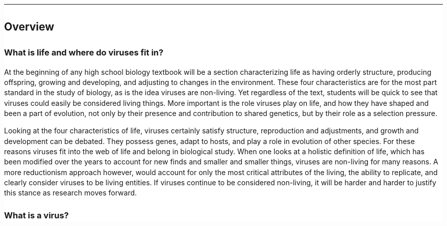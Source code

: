 </dt>
</dt>
</dt>
</dt>
</dt>
</dt>
</dt>
</dt>
</dt>
</dt>
</dt>
</dt>
</dt>
</dt>
</dt>
</dt>
</dt>
</dt>
</dt>
</dt>
</dt>
</dt>
</dt>
</dt>
</dl>
</blockquote>
<hr/>
<h2>
Overview
</h2>
<h3>
What is life and where do viruses fit in?
</h3>
<p>
At the beginning of any high school biology textbook will be a section characterizing life as having orderly structure, producing offspring, growing and developing, and adjusting to changes in the environment. These four characteristics are for the most part standard in the study of biology, as is the idea viruses are non-living. Yet regardless of the text, students will be quick to see that viruses could easily be considered living things. More important is the role viruses play on life, and how they have shaped and been a part of evolution, not only by their presence and contribution to shared genetics, but by their role as a selection pressure.
</p>
<p>
Looking at the four characteristics of life, viruses certainly satisfy structure, reproduction and adjustments, and growth and development can be debated. They possess genes, adapt to hosts, and play a role in evolution of other species. For these reasons viruses fit into the web of life and belong in biological study. When one looks at a holistic definition of life, which has been modified over the years to account for new finds and smaller and smaller things, viruses are non-living for many reasons. A more reductionism approach however, would account for only the most critical attributes of the living, the ability to replicate, and clearly consider viruses to be living entities. If viruses continue to be considered non-living, it will be harder and harder to justify this stance as research moves forward.
</p>
<h3>
What is a virus?
</h3>
<p>